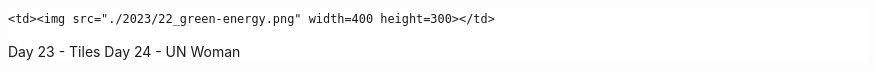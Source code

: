     <td><img src="./2023/22_green-energy.png" width=400 height=300></td>
  </tr>
  <tr>
    <td>Day 23 - Tiles</td>
    <td>Day 24 - UN Woman</td>
  </tr>
  <tr>